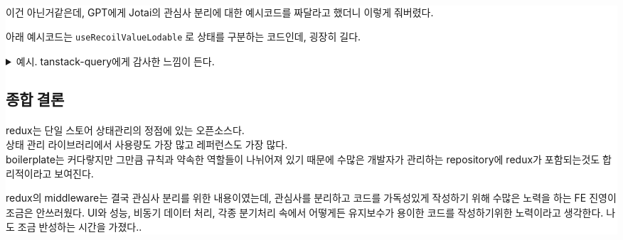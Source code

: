 이건 아닌거같은데, GPT에게 Jotai의 관심사 분리에 대한 예시코드를 짜달라고 했더니 이렇게 줘버렸다.

아래 예시코드는 `useRecoilValueLodable` 로 상태를 구분하는 코드인데, 굉장히 길다.

<details><summary>예시. tanstack-query에게 감사한 느낌이 든다.</summary></details>

## 종합 결론

redux는 단일 스토어 상태관리의 정점에 있는 오픈소스다.  
상태 관리 라이브러리에서 사용량도 가장 많고 레퍼런스도 가장 많다.  
boilerplate는 커다랗지만 그만큼 규칙과 약속한 역할들이 나뉘어져 있기 때문에 수많은 개발자가 관리하는 repository에 redux가 포함되는것도 합리적이라고 보여진다.

redux의 middleware는 결국 관심사 분리를 위한 내용이였는데, 관심사를 분리하고 코드를 가독성있게 작성하기 위해 수많은 노력을 하는 FE 진영이 조금은 안쓰러웠다. UI와 성능, 비동기 데이터 처리, 각종 분기처리 속에서 어떻게든 유지보수가 용이한 코드를 작성하기위한 노력이라고 생각한다. 나도 조금 반성하는 시간을 가졌다..
